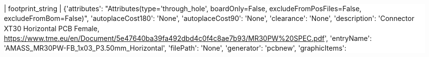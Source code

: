 | footprint_string | {'attributes': "Attributes(type='through_hole', boardOnly=False, excludeFromPosFiles=False, excludeFromBom=False)", 'autoplaceCost180': 'None', 'autoplaceCost90': 'None', 'clearance': 'None', 'description': 'Connector XT30 Horizontal PCB Female, https://www.tme.eu/en/Document/5e47640ba39fa492dbd4c0f4c8ae7b93/MR30PW%20SPEC.pdf', 'entryName': 'AMASS_MR30PW-FB_1x03_P3.50mm_Horizontal', 'filePath': 'None', 'generator': 'pcbnew', 'graphicItems':